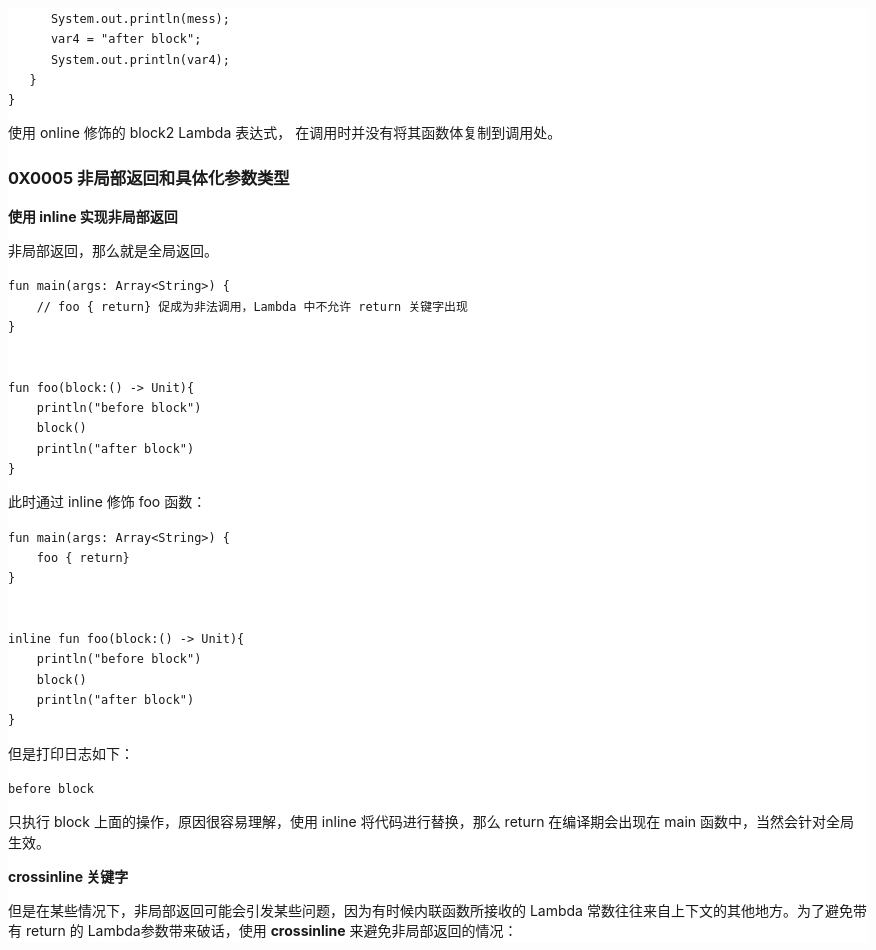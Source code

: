 ```
      System.out.println(mess);
      var4 = "after block";
      System.out.println(var4);
   }
}
```

使用 online 修饰的 block2 Lambda 表达式， 在调用时并没有将其函数体复制到调用处。



### 0X0005 非局部返回和具体化参数类型



**使用 inline 实现非局部返回**

非局部返回，那么就是全局返回。

```
fun main(args: Array<String>) {
    // foo { return} 促成为非法调用，Lambda 中不允许 return 关键字出现
}


fun foo(block:() -> Unit){
    println("before block")
    block()
    println("after block")
}
```
此时通过 inline 修饰 foo 函数：

```
fun main(args: Array<String>) {
    foo { return} 
}


inline fun foo(block:() -> Unit){
    println("before block")
    block()
    println("after block")
}
```

但是打印日志如下：
```
before block
```

只执行 block 上面的操作，原因很容易理解，使用 inline 将代码进行替换，那么 return 在编译期会出现在 main 函数中，当然会针对全局生效。


**crossinline 关键字**

但是在某些情况下，非局部返回可能会引发某些问题，因为有时候内联函数所接收的 Lambda 常数往往来自上下文的其他地方。为了避免带有 return 的 Lambda参数带来破话，使用 **crossinline** 来避免非局部返回的情况：
